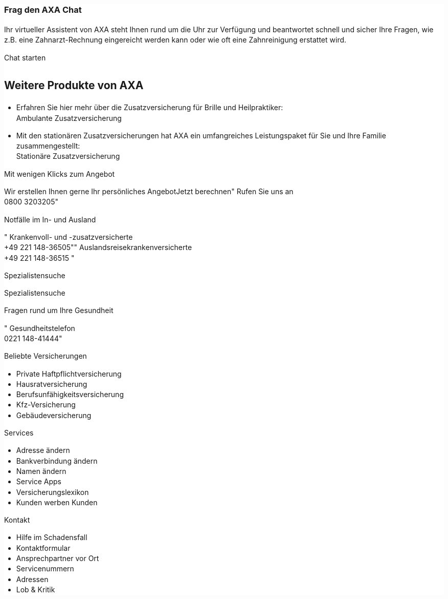 ### Frag den AXA Chat

Ihr virtueller Assistent von AXA steht Ihnen rund um die Uhr zur Verfügung und
beantwortet schnell und sicher Ihre Fragen, wie z.B. eine Zahnarzt-Rechnung
eingereicht werden kann oder wie oft eine Zahnreinigung erstattet wird.

Chat starten

## Weitere Produkte von AXA

  * Erfahren Sie hier mehr über die Zusatzversicherung für Brille und Heilpraktiker:  
Ambulante Zusatzversicherung

  * Mit den stationären Zusatzversicherungen hat AXA ein umfangreiches Leistungspaket für Sie und Ihre Familie zusammengestellt:  
Stationäre Zusatzversicherung

Mit wenigen Klicks zum Angebot

Wir erstellen Ihnen gerne Ihr persönliches AngebotJetzt berechnen" Rufen Sie
uns an  
0800 3203205"

Notfälle im In- und Ausland

" Krankenvoll- und -zusatzversicherte  
+49 221 148-36505"" Auslandsreisekrankenversicherte  
+49 221 148-36515 "

Spezialistensuche

Spezialistensuche

Fragen rund um Ihre Gesundheit

" Gesundheitstelefon  
0221 148-41444"

Beliebte Versicherungen

  * Private Haftpflichtversicherung
  * Hausratversicherung
  * Berufsunfähigkeitsversicherung
  * Kfz-Versicherung
  * Gebäudeversicherung

Services

  * Adresse ändern
  * Bankverbindung ändern
  * Namen ändern
  * Service Apps
  * Versicherungslexikon
  * Kunden werben Kunden

Kontakt

  * Hilfe im Schadensfall
  * Kontaktformular
  * Ansprechpartner vor Ort
  * Servicenummern
  * Adressen
  * Lob & Kritik
